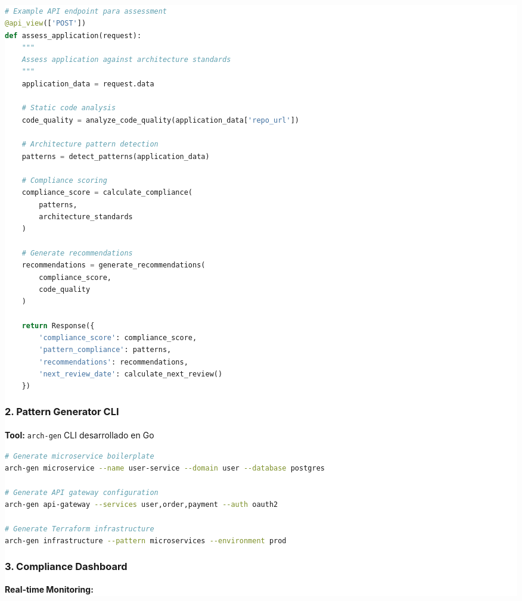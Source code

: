 ```python
# Example API endpoint para assessment
@api_view(['POST'])
def assess_application(request):
    """
    Assess application against architecture standards
    """
    application_data = request.data

    # Static code analysis
    code_quality = analyze_code_quality(application_data['repo_url'])

    # Architecture pattern detection
    patterns = detect_patterns(application_data)

    # Compliance scoring
    compliance_score = calculate_compliance(
        patterns,
        architecture_standards
    )

    # Generate recommendations
    recommendations = generate_recommendations(
        compliance_score,
        code_quality
    )

    return Response({
        'compliance_score': compliance_score,
        'pattern_compliance': patterns,
        'recommendations': recommendations,
        'next_review_date': calculate_next_review()
    })
```

### 2. Pattern Generator CLI

**Tool:** `arch-gen` CLI desarrollado en Go

```bash
# Generate microservice boilerplate
arch-gen microservice --name user-service --domain user --database postgres

# Generate API gateway configuration
arch-gen api-gateway --services user,order,payment --auth oauth2

# Generate Terraform infrastructure
arch-gen infrastructure --pattern microservices --environment prod
```

### 3. Compliance Dashboard

**Real-time Monitoring:**
